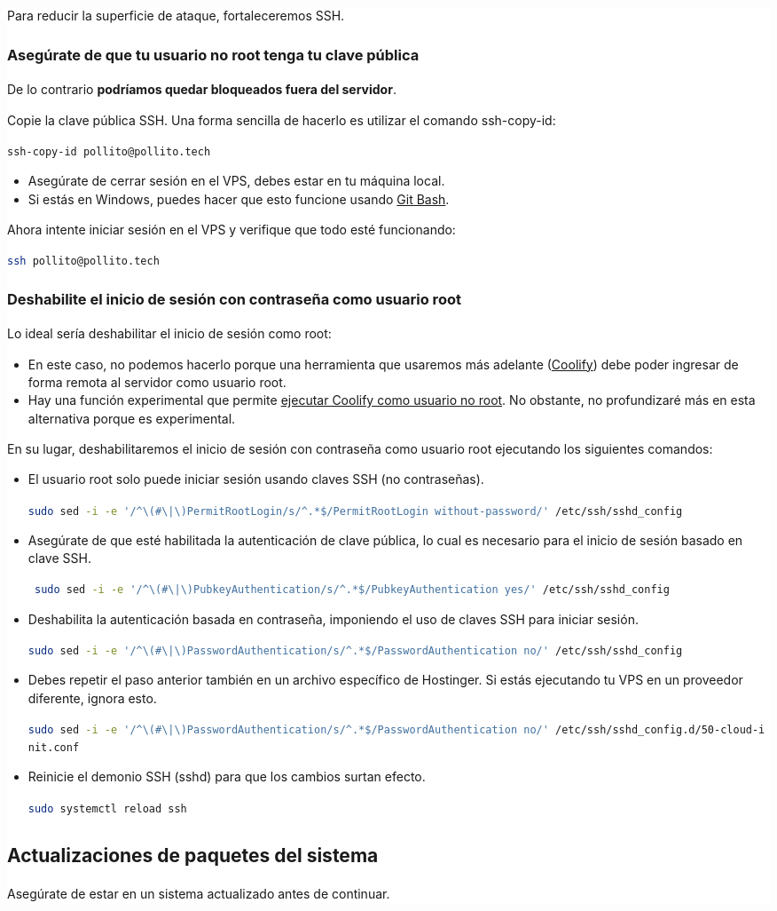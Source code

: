 Para reducir la superficie de ataque, fortaleceremos SSH.

### Asegúrate de que tu usuario no root tenga tu clave pública

De lo contrario **podríamos quedar bloqueados fuera del servidor**.

Copie la clave pública SSH. Una forma sencilla de hacerlo es utilizar el comando ssh-copy-id:

```bash
ssh-copy-id pollito@pollito.tech
```
- Asegúrate de cerrar sesión en el VPS, debes estar en tu máquina local.
- Si estás en Windows, puedes hacer que esto funcione usando [Git Bash](https://git-scm.com/downloads/win).

Ahora intente iniciar sesión en el VPS y verifique que todo esté funcionando:

```bash
ssh pollito@pollito.tech
```

### Deshabilite el inicio de sesión con contraseña como usuario root

Lo ideal sería deshabilitar el inicio de sesión como root:
- En este caso, no podemos hacerlo porque una herramienta que usaremos más adelante ([Coolify](https://coolify.io/)) debe poder ingresar de forma remota al servidor como usuario root.
- Hay una función experimental que permite [ejecutar Coolify como usuario no root](https://coolify.io/docs/knowledge-base/server/non-root-user). No obstante, no profundizaré más en esta alternativa porque es experimental.

En su lugar, deshabilitaremos el inicio de sesión con contraseña como usuario root ejecutando los siguientes comandos:

- El usuario root solo puede iniciar sesión usando claves SSH (no contraseñas).
   ```bash
   sudo sed -i -e '/^\(#\|\)PermitRootLogin/s/^.*$/PermitRootLogin without-password/' /etc/ssh/sshd_config
   ```
- Asegúrate de que esté habilitada la autenticación de clave pública, lo cual es necesario para el inicio de sesión basado en clave SSH.
   ```bash
    sudo sed -i -e '/^\(#\|\)PubkeyAuthentication/s/^.*$/PubkeyAuthentication yes/' /etc/ssh/sshd_config
  ```
- Deshabilita la autenticación basada en contraseña, imponiendo el uso de claves SSH para iniciar sesión.
   ```bash
   sudo sed -i -e '/^\(#\|\)PasswordAuthentication/s/^.*$/PasswordAuthentication no/' /etc/ssh/sshd_config
   ```
- Debes repetir el paso anterior también en un archivo específico de Hostinger. Si estás ejecutando tu VPS en un proveedor diferente, ignora esto.
   ```bash
   sudo sed -i -e '/^\(#\|\)PasswordAuthentication/s/^.*$/PasswordAuthentication no/' /etc/ssh/sshd_config.d/50-cloud-init.conf
   ```
- Reinicie el demonio SSH (sshd) para que los cambios surtan efecto.
   ```bash
   sudo systemctl reload ssh
   ```
## Actualizaciones de paquetes del sistema
Asegúrate de estar en un sistema actualizado antes de continuar.
